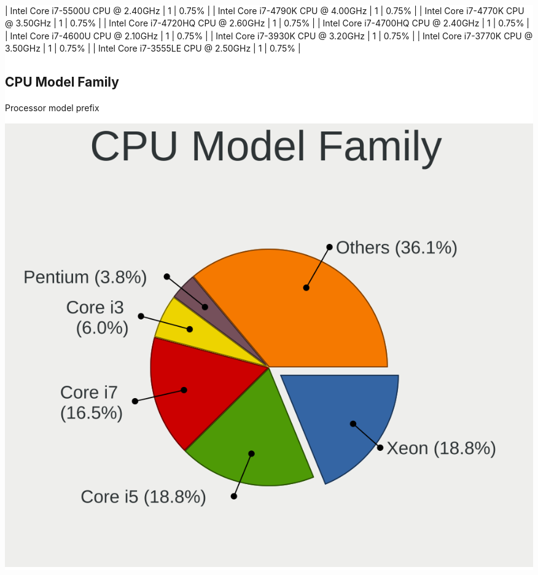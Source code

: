 | Intel Core i7-5500U CPU @ 2.40GHz           | 1         | 0.75%   |
| Intel Core i7-4790K CPU @ 4.00GHz           | 1         | 0.75%   |
| Intel Core i7-4770K CPU @ 3.50GHz           | 1         | 0.75%   |
| Intel Core i7-4720HQ CPU @ 2.60GHz          | 1         | 0.75%   |
| Intel Core i7-4700HQ CPU @ 2.40GHz          | 1         | 0.75%   |
| Intel Core i7-4600U CPU @ 2.10GHz           | 1         | 0.75%   |
| Intel Core i7-3930K CPU @ 3.20GHz           | 1         | 0.75%   |
| Intel Core i7-3770K CPU @ 3.50GHz           | 1         | 0.75%   |
| Intel Core i7-3555LE CPU @ 2.50GHz          | 1         | 0.75%   |

CPU Model Family
----------------

Processor model prefix

![CPU Model Family](./All/images/pie_chart_bsd/cpu_family.svg)
